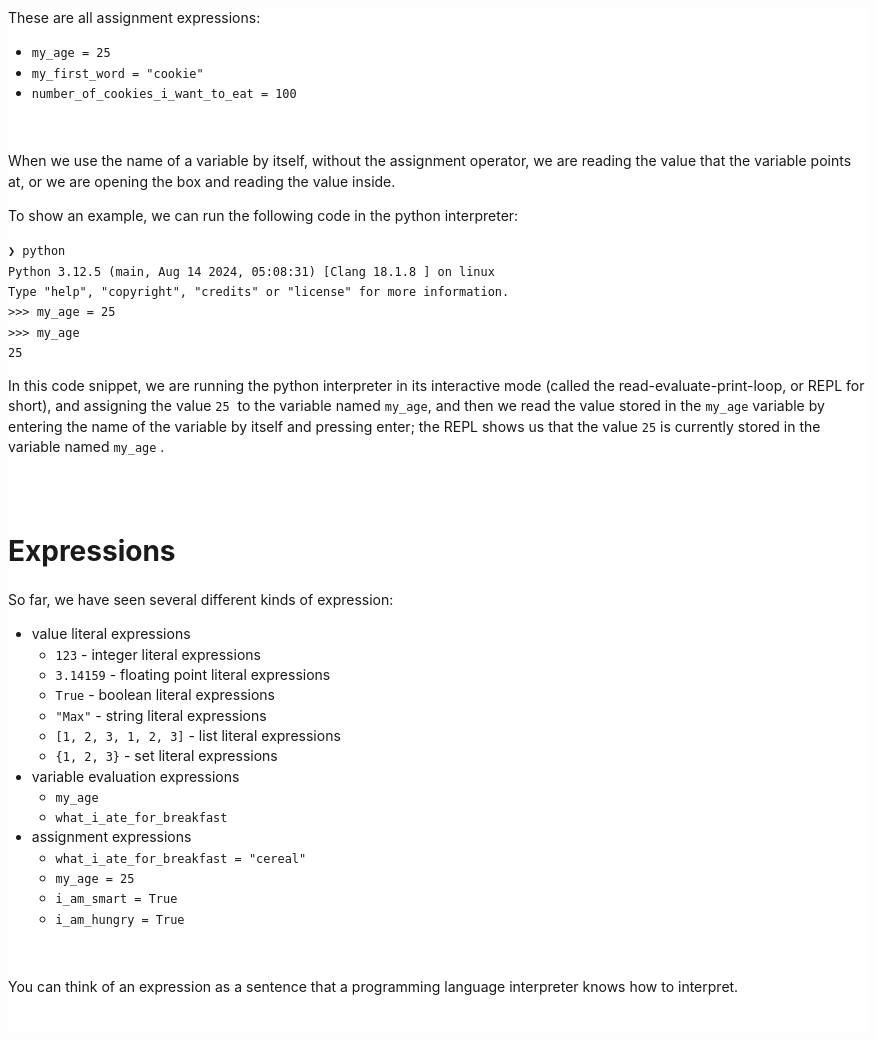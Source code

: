 These are all assignment expressions:

- `my_age = 25` 
- `my_first_word = "cookie"` 
- `number_of_cookies_i_want_to_eat = 100` 

<br>

When we use the name of a variable by itself, without the assignment operator, we are reading the value that the variable points at, or we are opening the box and reading the value inside.

To show an example, we can run the following code in the python interpreter:

```shell
❯ python
Python 3.12.5 (main, Aug 14 2024, 05:08:31) [Clang 18.1.8 ] on linux
Type "help", "copyright", "credits" or "license" for more information.
>>> my_age = 25
>>> my_age
25
```

In this code snippet, we are running the python interpreter in its interactive mode (called the read-evaluate-print-loop, or REPL for short), and assigning the value `25`  to the variable named `my_age`, and then we read the value stored in the `my_age` variable by entering the name of the variable by itself and pressing enter; the REPL shows us that the value `25` is currently stored in the variable named `my_age` .

<br>

# Expressions  

So far, we have seen several different kinds of expression:

- value literal expressions
    - `123` - integer literal expressions
    - `3.14159` - floating point literal expressions
    - `True` - boolean literal expressions
    - `"Max"` - string literal expressions
    - `[1, 2, 3, 1, 2, 3]` - list literal expressions
    - `{1, 2, 3}` - set literal expressions
- variable evaluation expressions
    - `my_age`
    - `what_i_ate_for_breakfast` 
- assignment expressions
    - `what_i_ate_for_breakfast = "cereal"` 
    - `my_age = 25` 
    - `i_am_smart = True` 
    - `i_am_hungry = True` 

<br>

You can think of an expression as a sentence that a programming language interpreter knows how to interpret.

<br>
